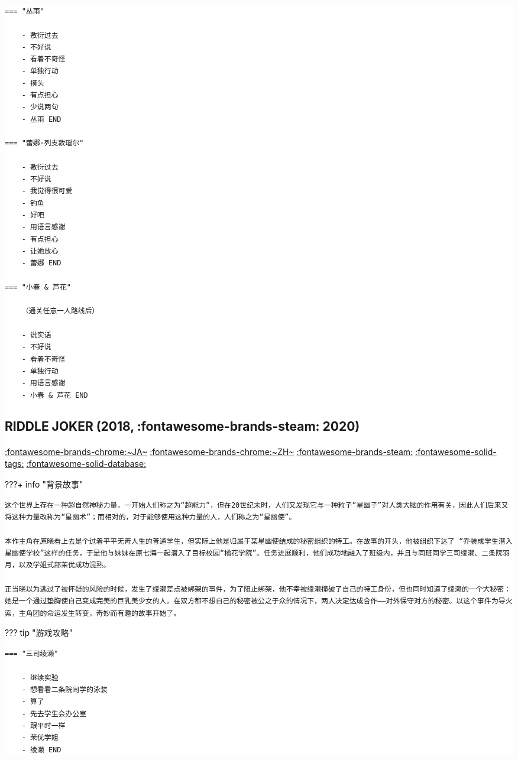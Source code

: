     === "丛雨"

        - 敷衍过去
        - 不好说
        - 看着不奇怪
        - 单独行动
        - 摸头
        - 有点担心
        - 少说两句
        - 丛雨 END

    === "蕾娜·列支敦瑙尔"

        - 敷衍过去
        - 不好说
        - 我觉得很可爱
        - 钓鱼
        - 好吧
        - 用语言感谢
        - 有点担心
        - 让她放心
        - 蕾娜 END

    === "小春 & 芦花"

        （通关任意一人路线后）

        - 说实话
        - 不好说
        - 看着不奇怪
        - 单独行动
        - 用语言感谢
        - 小春 & 芦花 END

## RIDDLE JOKER (2018, :fontawesome-brands-steam: 2020)

[:fontawesome-brands-chrome:~JA~](http://www.yuzu-soft.com/products/riddle/index.html) [:fontawesome-brands-chrome:~ZH~](https://hikarifield.co.jp/riddle/) [:fontawesome-brands-steam:](https://store.steampowered.com/app/1277930/) [:fontawesome-solid-tags:](http://appendingpulse.jp/dl/rjp3h7wg/) [:fontawesome-solid-database:](https://vndb.org/v22230)

???+ info "背景故事"

    这个世界上存在一种超自然神秘力量，一开始人们称之为“超能力”，但在20世纪末时，人们又发现它与一种粒子“星幽子”对人类大脑的作用有关，因此人们后来又将这种力量改称为“星幽术”；而相对的，对于能够使用这种力量的人，人们称之为“星幽使”。

    本作主角在原晓看上去是个过着平平无奇人生的普通学生，但实际上他是归属于某星幽使结成的秘密组织的特工。在故事的开头，他被组织下达了 “乔装成学生潜入星幽使学校”这样的任务，于是他与妹妹在原七海一起潜入了目标校园“橘花学院”。任务进展顺利，他们成功地融入了班级内，并且与同班同学三司绫濑、二条院羽月，以及学姐式部茉优成功混熟。

    正当晓以为逃过了被怀疑的风险的时候，发生了绫濑差点被绑架的事件，为了阻止绑架，他不幸被绫濑撞破了自己的特工身份，但也同时知道了绫濑的一个大秘密：她是一个通过垫胸使自己变成完美的巨乳美少女的人。在双方都不想自己的秘密被公之于众的情况下，两人决定达成合作——对外保守对方的秘密。以这个事件为导火索，主角团的命运发生转变，奇妙而有趣的故事开始了。

??? tip "游戏攻略"

    === "三司绫濑"

        - 继续实验
        - 想看看二条院同学的泳装
        - 算了
        - 先去学生会办公室
        - 跟平时一样
        - 茉优学姐
        - 绫濑 END
